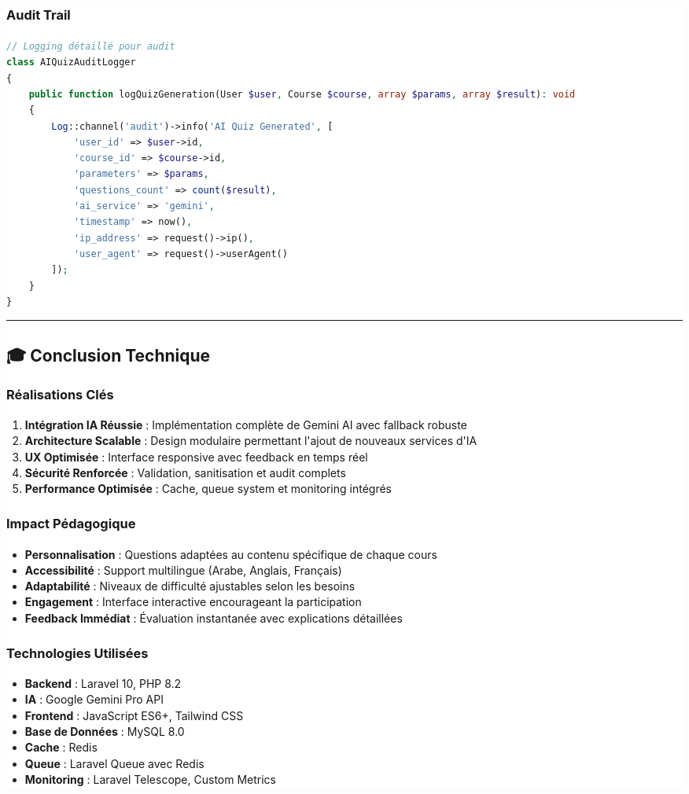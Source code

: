 ### Audit Trail

```php
// Logging détaillé pour audit
class AIQuizAuditLogger
{
    public function logQuizGeneration(User $user, Course $course, array $params, array $result): void
    {
        Log::channel('audit')->info('AI Quiz Generated', [
            'user_id' => $user->id,
            'course_id' => $course->id,
            'parameters' => $params,
            'questions_count' => count($result),
            'ai_service' => 'gemini',
            'timestamp' => now(),
            'ip_address' => request()->ip(),
            'user_agent' => request()->userAgent()
        ]);
    }
}
```

---

## 🎓 Conclusion Technique

### Réalisations Clés

1. **Intégration IA Réussie** : Implémentation complète de Gemini AI avec fallback robuste
2. **Architecture Scalable** : Design modulaire permettant l'ajout de nouveaux services d'IA
3. **UX Optimisée** : Interface responsive avec feedback en temps réel
4. **Sécurité Renforcée** : Validation, sanitisation et audit complets
5. **Performance Optimisée** : Cache, queue system et monitoring intégrés

### Impact Pédagogique

- **Personnalisation** : Questions adaptées au contenu spécifique de chaque cours
- **Accessibilité** : Support multilingue (Arabe, Anglais, Français)
- **Adaptabilité** : Niveaux de difficulté ajustables selon les besoins
- **Engagement** : Interface interactive encourageant la participation
- **Feedback Immédiat** : Évaluation instantanée avec explications détaillées

### Technologies Utilisées

- **Backend** : Laravel 10, PHP 8.2
- **IA** : Google Gemini Pro API
- **Frontend** : JavaScript ES6+, Tailwind CSS
- **Base de Données** : MySQL 8.0
- **Cache** : Redis
- **Queue** : Laravel Queue avec Redis
- **Monitoring** : Laravel Telescope, Custom Metrics
